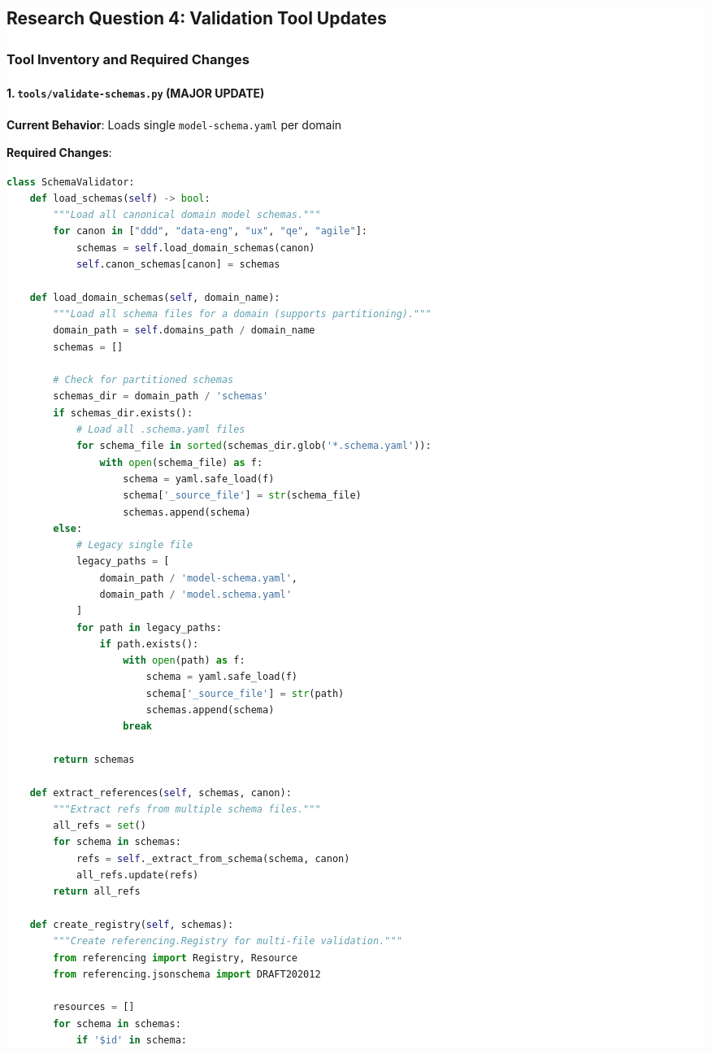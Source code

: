 ## Research Question 4: Validation Tool Updates

### Tool Inventory and Required Changes

#### 1. `tools/validate-schemas.py` (MAJOR UPDATE)

**Current Behavior**: Loads single `model-schema.yaml` per domain

**Required Changes**:
```python
class SchemaValidator:
    def load_schemas(self) -> bool:
        """Load all canonical domain model schemas."""
        for canon in ["ddd", "data-eng", "ux", "qe", "agile"]:
            schemas = self.load_domain_schemas(canon)
            self.canon_schemas[canon] = schemas

    def load_domain_schemas(self, domain_name):
        """Load all schema files for a domain (supports partitioning)."""
        domain_path = self.domains_path / domain_name
        schemas = []

        # Check for partitioned schemas
        schemas_dir = domain_path / 'schemas'
        if schemas_dir.exists():
            # Load all .schema.yaml files
            for schema_file in sorted(schemas_dir.glob('*.schema.yaml')):
                with open(schema_file) as f:
                    schema = yaml.safe_load(f)
                    schema['_source_file'] = str(schema_file)
                    schemas.append(schema)
        else:
            # Legacy single file
            legacy_paths = [
                domain_path / 'model-schema.yaml',
                domain_path / 'model.schema.yaml'
            ]
            for path in legacy_paths:
                if path.exists():
                    with open(path) as f:
                        schema = yaml.safe_load(f)
                        schema['_source_file'] = str(path)
                        schemas.append(schema)
                    break

        return schemas

    def extract_references(self, schemas, canon):
        """Extract refs from multiple schema files."""
        all_refs = set()
        for schema in schemas:
            refs = self._extract_from_schema(schema, canon)
            all_refs.update(refs)
        return all_refs

    def create_registry(self, schemas):
        """Create referencing.Registry for multi-file validation."""
        from referencing import Registry, Resource
        from referencing.jsonschema import DRAFT202012

        resources = []
        for schema in schemas:
            if '$id' in schema:
```